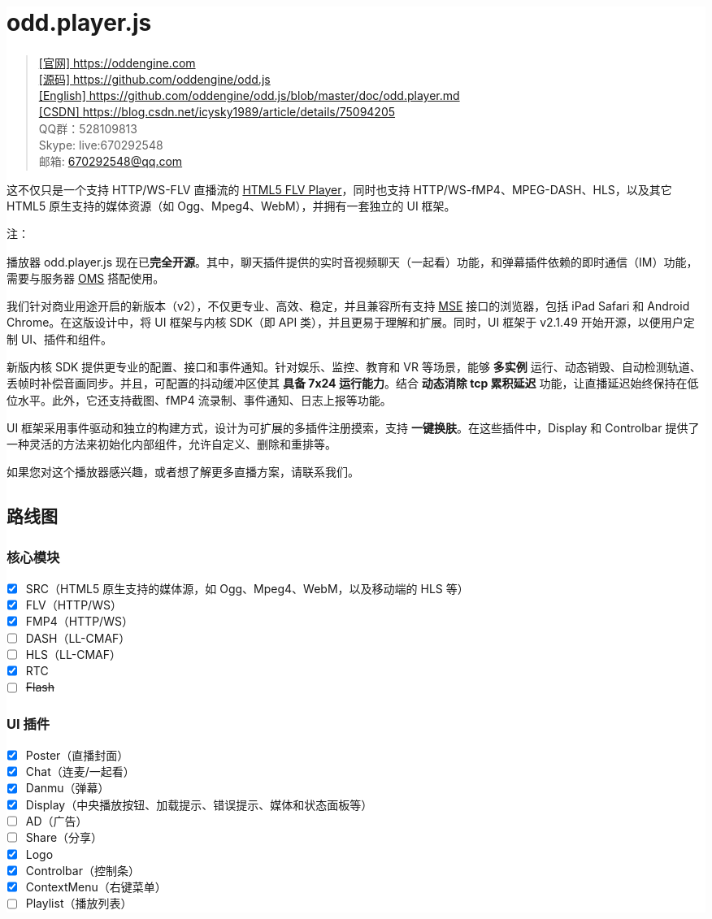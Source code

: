 ﻿# odd.player.js

> [[官网] <https://oddengine.com>](https://oddengine.com/product/player.html)  
> [[源码] <https://github.com/oddengine/odd.js>](https://github.com/oddengine/odd.js)  
> [[English] <https://github.com/oddengine/odd.js/blob/master/doc/odd.player.md>](https://github.com/oddengine/odd.js/blob/master/doc/odd.player.md)  
> [[CSDN] <https://blog.csdn.net/icysky1989/article/details/75094205>](https://blog.csdn.net/icysky1989/article/details/75094205)  
> QQ群：528109813  
> Skype: live:670292548  
> 邮箱: 670292548@qq.com  

这不仅只是一个支持 HTTP/WS-FLV 直播流的 [HTML5 FLV Player](https://github.com/oddengine/odd.js/blob/master/doc/odd.player.md#roadmap)，同时也支持 HTTP/WS-fMP4、MPEG-DASH、HLS，以及其它 HTML5 原生支持的媒体资源（如 Ogg、Mpeg4、WebM），并拥有一套独立的 UI 框架。

注：  

播放器 odd.player.js 现在已**完全开源**。其中，聊天插件提供的实时音视频聊天（一起看）功能，和弹幕插件依赖的即时通信（IM）功能，需要与服务器 [OMS](https://github.com/oddengine/oms) 搭配使用。

我们针对商业用途开启的新版本（v2），不仅更专业、高效、稳定，并且兼容所有支持 [MSE](https://caniuse.com/?search=mse) 接口的浏览器，包括 iPad Safari 和 Android Chrome。在这版设计中，将 UI 框架与内核 SDK（即 API 类），并且更易于理解和扩展。同时，UI 框架于 v2.1.49 开始开源，以便用户定制 UI、插件和组件。

新版内核 SDK 提供更专业的配置、接口和事件通知。针对娱乐、监控、教育和 VR 等场景，能够 **多实例** 运行、动态销毁、自动检测轨道、丢帧时补偿音画同步。并且，可配置的抖动缓冲区使其 **具备 7x24 运行能力**。结合 **动态消除 tcp 累积延迟** 功能，让直播延迟始终保持在低位水平。此外，它还支持截图、fMP4 流录制、事件通知、日志上报等功能。

UI 框架采用事件驱动和独立的构建方式，设计为可扩展的多插件注册摸索，支持 **一键换肤**。在这些插件中，Display 和 Controlbar 提供了一种灵活的方法来初始化内部组件，允许自定义、删除和重排等。

如果您对这个播放器感兴趣，或者想了解更多直播方案，请联系我们。

## 路线图

### 核心模块

- [x] SRC（HTML5 原生支持的媒体源，如 Ogg、Mpeg4、WebM，以及移动端的 HLS 等）  
- [x] FLV（HTTP/WS）  
- [x] FMP4（HTTP/WS）  
- [ ] DASH（LL-CMAF）  
- [ ] HLS（LL-CMAF）  
- [x] RTC  
- [ ] ~~Flash~~  

### UI 插件

- [x] Poster（直播封面）  
- [x] Chat（连麦/一起看）  
- [x] Danmu（弹幕）  
- [x] Display（中央播放按钮、加载提示、错误提示、媒体和状态面板等）  
- [ ] AD（广告）  
- [ ] Share（分享）  
- [x] Logo  
- [x] Controlbar（控制条）  
- [x] ContextMenu（右键菜单）  
- [ ] Playlist（播放列表）  
